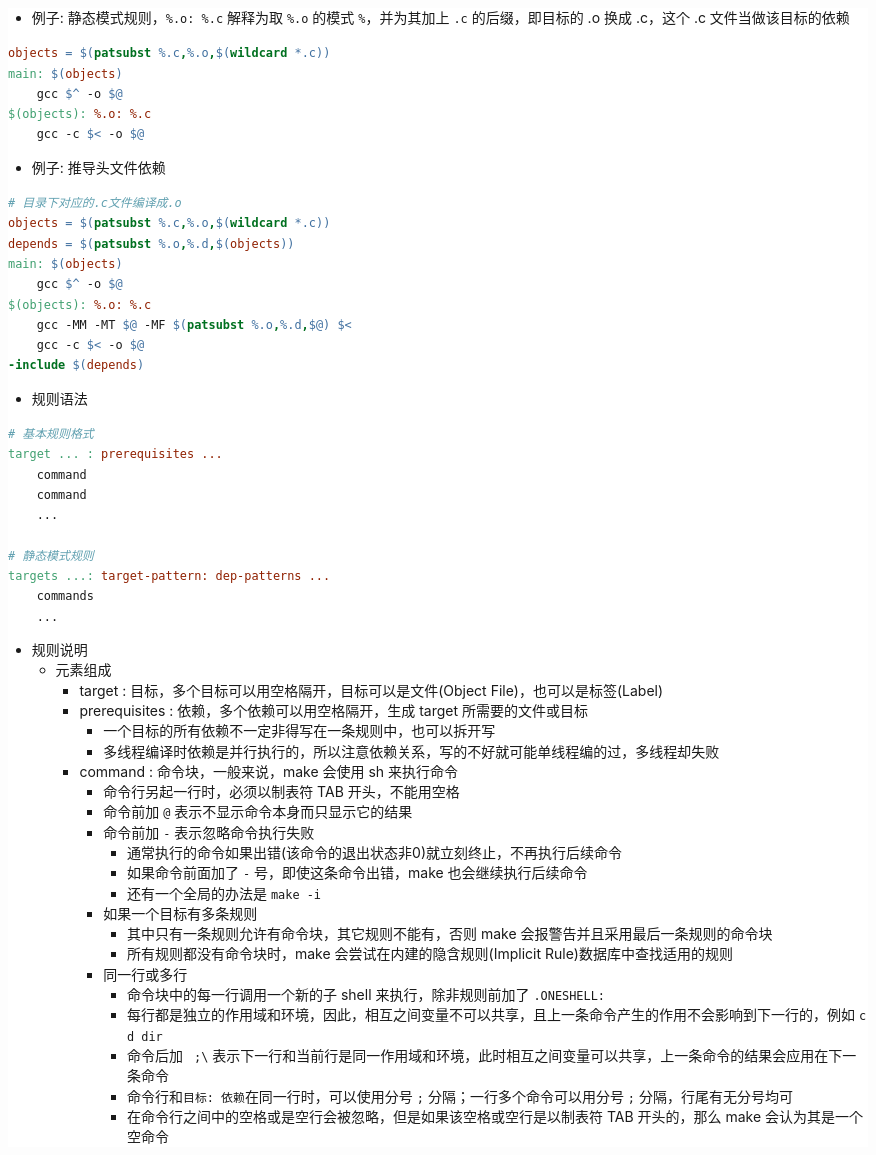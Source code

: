 * 例子: 静态模式规则，`%.o: %.c` 解释为取 `%.o` 的模式 `%`，并为其加上 `.c` 的后缀，即目标的 .o 换成 .c，这个 .c 文件当做该目标的依赖

```makefile
objects = $(patsubst %.c,%.o,$(wildcard *.c))
main: $(objects)
	gcc $^ -o $@
$(objects): %.o: %.c
	gcc -c $< -o $@
```

* 例子: 推导头文件依赖

```makefile
# 目录下对应的.c文件编译成.o
objects = $(patsubst %.c,%.o,$(wildcard *.c))
depends = $(patsubst %.o,%.d,$(objects))
main: $(objects)
	gcc $^ -o $@
$(objects): %.o: %.c
	gcc -MM -MT $@ -MF $(patsubst %.o,%.d,$@) $<
	gcc -c $< -o $@
-include $(depends)
```

* 规则语法

```makefile
# 基本规则格式
target ... : prerequisites ...
	command
	command
	...

# 静态模式规则
targets ...: target-pattern: dep-patterns ...
	commands
	...
```

* 规则说明
    * 元素组成
        * target        : 目标，多个目标可以用空格隔开，目标可以是文件(Object File)，也可以是标签(Label)
        * prerequisites : 依赖，多个依赖可以用空格隔开，生成 target 所需要的文件或目标
            * 一个目标的所有依赖不一定非得写在一条规则中，也可以拆开写
            * 多线程编译时依赖是并行执行的，所以注意依赖关系，写的不好就可能单线程编的过，多线程却失败
        * command       : 命令块，一般来说，make 会使用 sh 来执行命令
            * 命令行另起一行时，必须以制表符 TAB 开头，不能用空格
            * 命令前加 `@` 表示不显示命令本身而只显示它的结果
            * 命令前加 `-` 表示忽略命令执行失败
                * 通常执行的命令如果出错(该命令的退出状态非0)就立刻终止，不再执行后续命令
                * 如果命令前面加了 `-` 号，即使这条命令出错，make 也会继续执行后续命令
                * 还有一个全局的办法是 `make -i`
            * 如果一个目标有多条规则
                * 其中只有一条规则允许有命令块，其它规则不能有，否则 make 会报警告并且采用最后一条规则的命令块
                * 所有规则都没有命令块时，make 会尝试在内建的隐含规则(Implicit Rule)数据库中查找适用的规则
            * 同一行或多行
                * 命令块中的每一行调用一个新的子 shell 来执行，除非规则前加了 `.ONESHELL: `
                * 每行都是独立的作用域和环境，因此，相互之间变量不可以共享，且上一条命令产生的作用不会影响到下一行的，例如 `cd dir`
                * 命令后加 ` ;\` 表示下一行和当前行是同一作用域和环境，此时相互之间变量可以共享，上一条命令的结果会应用在下一条命令
                * 命令行和`目标: 依赖`在同一行时，可以使用分号 `;` 分隔；一行多个命令可以用分号 `;` 分隔，行尾有无分号均可
                * 在命令行之间中的空格或是空行会被忽略，但是如果该空格或空行是以制表符 TAB 开头的，那么 make 会认为其是一个空命令
